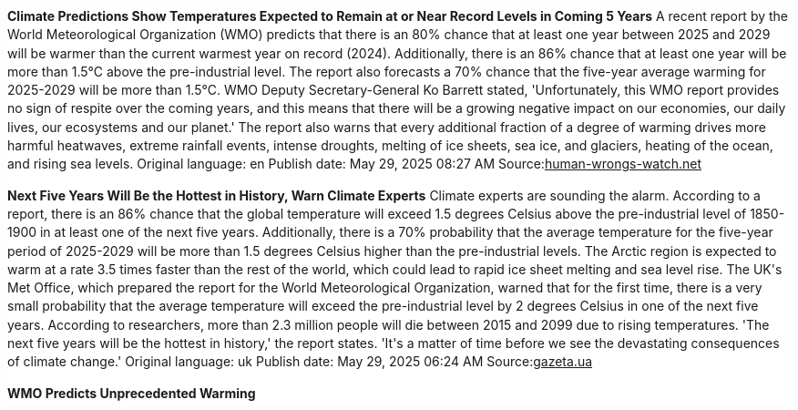 
**Climate Predictions Show Temperatures Expected to Remain at or Near Record Levels in Coming 5 Years**
A recent report by the World Meteorological Organization (WMO) predicts that there is an 80% chance that at least one year between 2025 and 2029 will be warmer than the current warmest year on record (2024). Additionally, there is an 86% chance that at least one year will be more than 1.5°C above the pre-industrial level. The report also forecasts a 70% chance that the five-year average warming for 2025-2029 will be more than 1.5°C. WMO Deputy Secretary-General Ko Barrett stated, 'Unfortunately, this WMO report provides no sign of respite over the coming years, and this means that there will be a growing negative impact on our economies, our daily lives, our ecosystems and our planet.' The report also warns that every additional fraction of a degree of warming drives more harmful heatwaves, extreme rainfall events, intense droughts, melting of ice sheets, sea ice, and glaciers, heating of the ocean, and rising sea levels.
Original language: en
Publish date: May 29, 2025 08:27 AM
Source:[human-wrongs-watch.net](https://human-wrongs-watch.net/2025/05/29/climate-predictions-show-temperatures-expected-to-remain-at-or-near-record-levels-in-coming-5-years/)

**Next Five Years Will Be the Hottest in History, Warn Climate Experts**
Climate experts are sounding the alarm. According to a report, there is an 86% chance that the global temperature will exceed 1.5 degrees Celsius above the pre-industrial level of 1850-1900 in at least one of the next five years. Additionally, there is a 70% probability that the average temperature for the five-year period of 2025-2029 will be more than 1.5 degrees Celsius higher than the pre-industrial levels. The Arctic region is expected to warm at a rate 3.5 times faster than the rest of the world, which could lead to rapid ice sheet melting and sea level rise. The UK's Met Office, which prepared the report for the World Meteorological Organization, warned that for the first time, there is a very small probability that the average temperature will exceed the pre-industrial level by 2 degrees Celsius in one of the next five years. According to researchers, more than 2.3 million people will die between 2015 and 2099 due to rising temperatures. 'The next five years will be the hottest in history,' the report states. 'It's a matter of time before we see the devastating consequences of climate change.'
Original language: uk
Publish date: May 29, 2025 06:24 AM
Source:[gazeta.ua](https://gazeta.ua/articles/life/_odin-iz-pyati-nastupnih-rokiv-stane-najspekotnishim-v-istoriyi/1219310)

**WMO Predicts Unprecedented Warming**